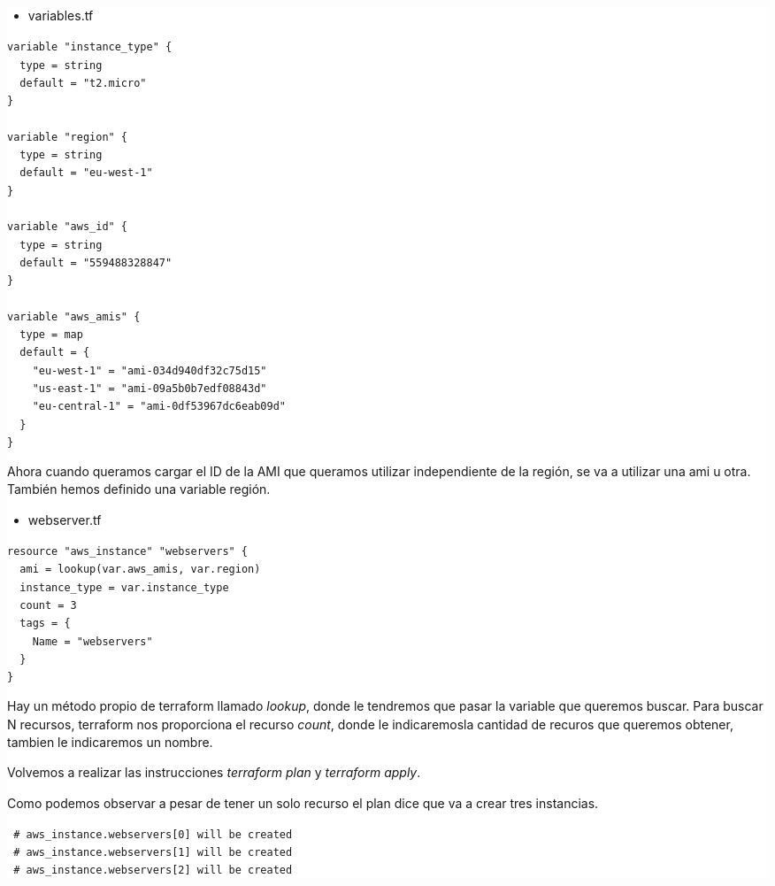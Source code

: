 - variables.tf

```
variable "instance_type" {
  type = string
  default = "t2.micro"
}

variable "region" {
  type = string
  default = "eu-west-1"
}

variable "aws_id" {
  type = string
  default = "559488328847"
}

variable "aws_amis" {
  type = map
  default = {
    "eu-west-1" = "ami-034d940df32c75d15"
    "us-east-1" = "ami-09a5b0b7edf08843d"
    "eu-central-1" = "ami-0df53967dc6eab09d"
  }
}
```

Ahora cuando queramos cargar el ID de la AMI que queramos utilizar independiente de la región, se va a utilizar una ami u otra. También hemos definido una variable región.

- webserver.tf

```
resource "aws_instance" "webservers" {
  ami = lookup(var.aws_amis, var.region)
  instance_type = var.instance_type
  count = 3
  tags = {
    Name = "webservers"
  }
}
```

Hay un método propio de terraform llamado *lookup*, donde le tendremos que pasar la variable que queremos buscar. Para buscar N recursos, terraform nos proporciona el recurso *count*, donde le indicaremosla cantidad de recuros que queremos obtener, tambien le indicaremos un nombre.

Volvemos a realizar las instrucciones *terraform plan* y *terraform apply*.

Como podemos observar a pesar de tener un solo recurso el plan dice que va a crear tres instancias.

```
 # aws_instance.webservers[0] will be created
 # aws_instance.webservers[1] will be created
 # aws_instance.webservers[2] will be created
```
